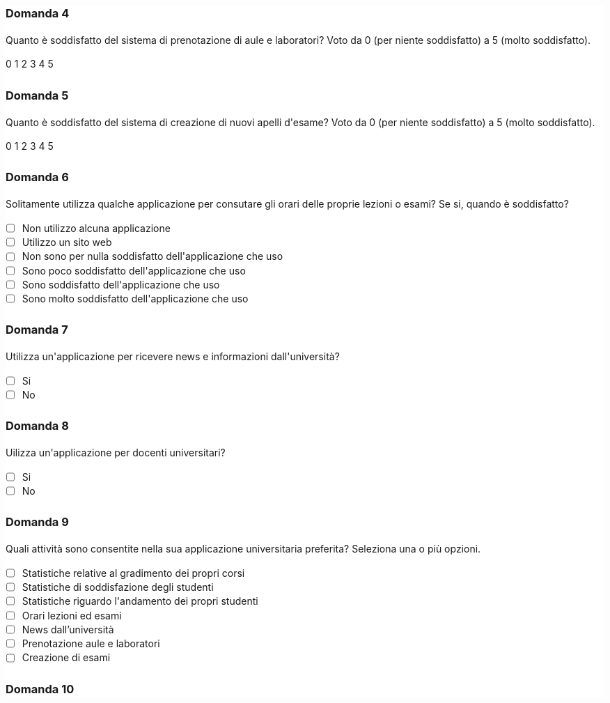### Domanda 4

Quanto è soddisfatto del sistema di prenotazione di aule e laboratori? Voto da 0 (per niente soddisfatto) a 5 (molto soddisfatto).

0 1 2 3 4 5

### Domanda 5

Quanto è soddisfatto del sistema di creazione di nuovi apelli d'esame? Voto da 0 (per niente soddisfatto) a 5 (molto soddisfatto).

0 1 2 3 4 5

### Domanda 6

Solitamente utilizza qualche applicazione per consutare gli orari delle proprie lezioni o esami? Se si, quando è soddisfatto?

- [ ] Non utilizzo alcuna applicazione 
- [ ] Utilizzo un sito web
- [ ] Non sono per nulla soddisfatto dell'applicazione che uso
- [ ] Sono poco soddisfatto dell'applicazione che uso
- [ ] Sono soddisfatto dell'applicazione che uso
- [ ] Sono molto soddisfatto dell'applicazione che uso

### Domanda 7

Utilizza un'applicazione per ricevere news e informazioni dall'università?

- [ ] Si
- [ ] No

### Domanda 8

Uilizza un'applicazione per docenti universitari?

- [ ] Si
- [ ] No

### Domanda 9

Quali attività sono consentite nella sua applicazione universitaria preferita? Seleziona una o più opzioni.

- [ ] Statistiche relative al gradimento dei propri corsi
- [ ] Statistiche di soddisfazione degli studenti
- [ ] Statistiche riguardo l'andamento dei propri studenti
- [ ] Orari lezioni ed esami    
- [ ] News dall’università
- [ ] Prenotazione aule e laboratori        
- [ ] Creazione di esami      

### Domanda 10
